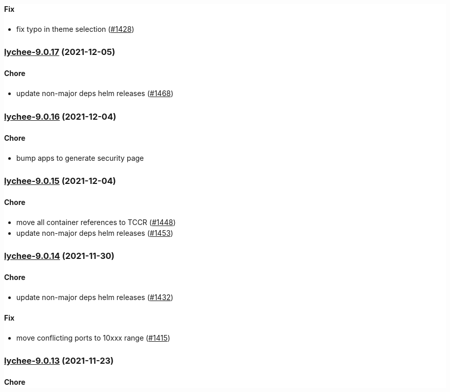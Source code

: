 #### Fix

* fix typo in theme selection ([#1428](https://github.com/truecharts/apps/issues/1428))



<a name="lychee-9.0.17"></a>
### [lychee-9.0.17](https://github.com/truecharts/apps/compare/lychee-9.0.16...lychee-9.0.17) (2021-12-05)

#### Chore

* update non-major deps helm releases ([#1468](https://github.com/truecharts/apps/issues/1468))



<a name="lychee-9.0.16"></a>
### [lychee-9.0.16](https://github.com/truecharts/apps/compare/lychee-9.0.15...lychee-9.0.16) (2021-12-04)

#### Chore

* bump apps to generate security page



<a name="lychee-9.0.15"></a>
### [lychee-9.0.15](https://github.com/truecharts/apps/compare/lychee-9.0.14...lychee-9.0.15) (2021-12-04)

#### Chore

* move all container references to TCCR ([#1448](https://github.com/truecharts/apps/issues/1448))
* update non-major deps helm releases ([#1453](https://github.com/truecharts/apps/issues/1453))



<a name="lychee-9.0.14"></a>
### [lychee-9.0.14](https://github.com/truecharts/apps/compare/lychee-9.0.13...lychee-9.0.14) (2021-11-30)

#### Chore

* update non-major deps helm releases ([#1432](https://github.com/truecharts/apps/issues/1432))

#### Fix

* move conflicting ports to 10xxx range ([#1415](https://github.com/truecharts/apps/issues/1415))



<a name="lychee-9.0.13"></a>
### [lychee-9.0.13](https://github.com/truecharts/apps/compare/lychee-9.0.12...lychee-9.0.13) (2021-11-23)

#### Chore
